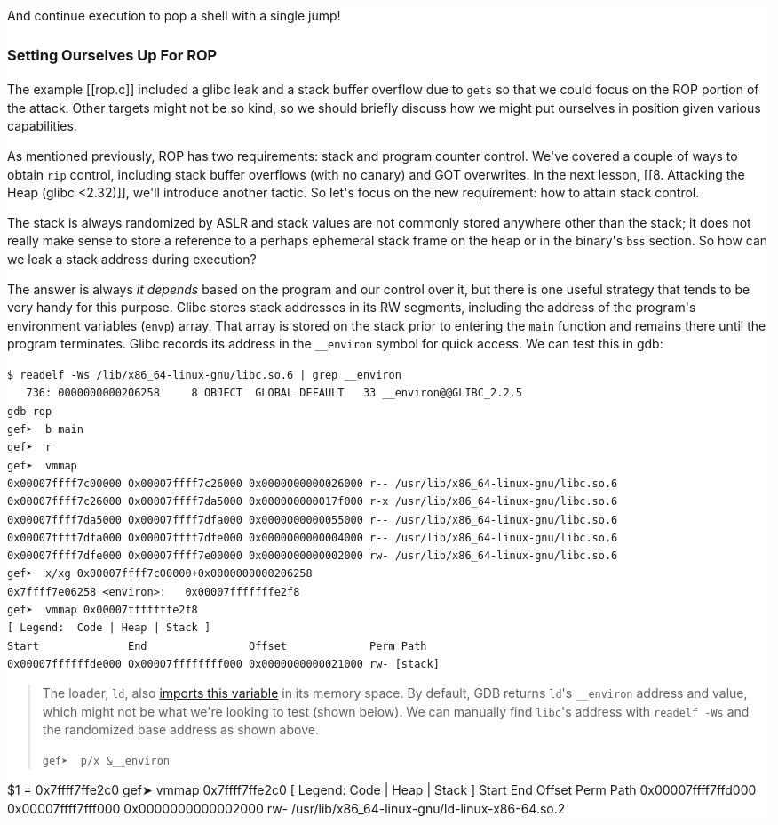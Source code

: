 And continue execution to pop a shell with a single jump!

### Setting Ourselves Up For ROP

The example [[rop.c]] included a glibc leak and a stack buffer overflow due to `gets` so that we could focus on the ROP portion of the attack. Other targets might not be so kind, so we should briefly discuss how we might put ourselves in position given various capabilities.

As mentioned previously, ROP has two requirements: stack and program counter control. We've covered a couple of ways to obtain `rip` control, including stack buffer overflows (with no canary) and GOT overwrites. In the next lesson, [[8. Attacking the Heap (glibc <2.32)]], we'll introduce another tactic. So let's focus on the new requirement: how to attain stack control.

The stack is always randomized by ASLR and stack values are not commonly stored anywhere other than the stack; it does not really make sense to store a reference to a perhaps ephemeral stack frame on the heap or in the binary's `bss` section. So how can we leak a stack address during execution?

The answer is always _it depends_ based on the program and our control over it, but there is one useful strategy that tends to be very handy for this purpose. Glibc stores stack addresses in its RW segments, including the address of the program's environment variables (`envp`) array. That array is stored on the stack prior to entering the `main` function and remains there until the program terminates. Glibc records its address in the `__environ` symbol for quick access. We can test this in gdb:

```console
$ readelf -Ws /lib/x86_64-linux-gnu/libc.so.6 | grep __environ
   736: 0000000000206258     8 OBJECT  GLOBAL DEFAULT   33 __environ@@GLIBC_2.2.5
gdb rop
gef➤  b main
gef➤  r
gef➤  vmmap
0x00007ffff7c00000 0x00007ffff7c26000 0x0000000000026000 r-- /usr/lib/x86_64-linux-gnu/libc.so.6
0x00007ffff7c26000 0x00007ffff7da5000 0x000000000017f000 r-x /usr/lib/x86_64-linux-gnu/libc.so.6
0x00007ffff7da5000 0x00007ffff7dfa000 0x0000000000055000 r-- /usr/lib/x86_64-linux-gnu/libc.so.6
0x00007ffff7dfa000 0x00007ffff7dfe000 0x0000000000004000 r-- /usr/lib/x86_64-linux-gnu/libc.so.6
0x00007ffff7dfe000 0x00007ffff7e00000 0x0000000000002000 rw- /usr/lib/x86_64-linux-gnu/libc.so.6
gef➤  x/xg 0x00007ffff7c00000+0x0000000000206258
0x7ffff7e06258 <environ>:	0x00007fffffffe2f8
gef➤  vmmap 0x00007fffffffe2f8
[ Legend:  Code | Heap | Stack ]
Start              End                Offset             Perm Path
0x00007ffffffde000 0x00007ffffffff000 0x0000000000021000 rw- [stack]
```

> The loader, `ld`, also [imports this variable](https://elixir.bootlin.com/glibc/glibc-2.40.9000/source/elf/dl-libc.c#L27) in its memory space. By default, GDB returns `ld`'s `__environ` address and value, which might not be what we're looking to test (shown below). We can manually find `libc`'s address with `readelf -Ws` and the randomized base address as shown above.
> ```
> gef➤  p/x &__environ
$1 = 0x7ffff7ffe2c0
gef➤  vmmap 0x7ffff7ffe2c0
[ Legend:  Code | Heap | Stack ]
Start              End                Offset             Perm Path
0x00007ffff7ffd000 0x00007ffff7fff000 0x0000000000002000 rw- /usr/lib/x86_64-linux-gnu/ld-linux-x86-64.so.2
> ```
